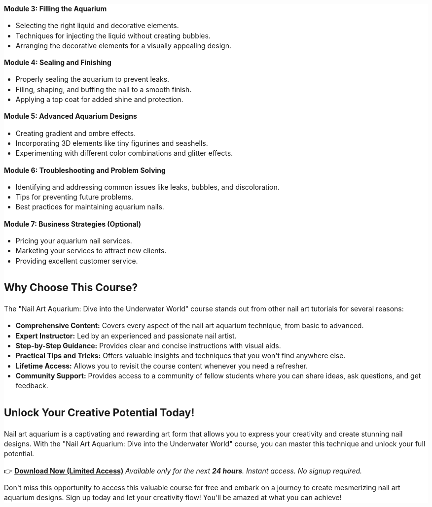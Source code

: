 **Module 3: Filling the Aquarium**

*   Selecting the right liquid and decorative elements.
*   Techniques for injecting the liquid without creating bubbles.
*   Arranging the decorative elements for a visually appealing design.

**Module 4: Sealing and Finishing**

*   Properly sealing the aquarium to prevent leaks.
*   Filing, shaping, and buffing the nail to a smooth finish.
*   Applying a top coat for added shine and protection.

**Module 5: Advanced Aquarium Designs**

*   Creating gradient and ombre effects.
*   Incorporating 3D elements like tiny figurines and seashells.
*   Experimenting with different color combinations and glitter effects.

**Module 6: Troubleshooting and Problem Solving**

*   Identifying and addressing common issues like leaks, bubbles, and discoloration.
*   Tips for preventing future problems.
*   Best practices for maintaining aquarium nails.

**Module 7: Business Strategies (Optional)**

*   Pricing your aquarium nail services.
*   Marketing your services to attract new clients.
*   Providing excellent customer service.

## Why Choose This Course?

The "Nail Art Aquarium: Dive into the Underwater World" course stands out from other nail art tutorials for several reasons:

*   **Comprehensive Content:** Covers every aspect of the nail art aquarium technique, from basic to advanced.
*   **Expert Instructor:** Led by an experienced and passionate nail artist.
*   **Step-by-Step Guidance:** Provides clear and concise instructions with visual aids.
*   **Practical Tips and Tricks:** Offers valuable insights and techniques that you won't find anywhere else.
*   **Lifetime Access:** Allows you to revisit the course content whenever you need a refresher.
*   **Community Support:** Provides access to a community of fellow students where you can share ideas, ask questions, and get feedback.

## Unlock Your Creative Potential Today!

Nail art aquarium is a captivating and rewarding art form that allows you to express your creativity and create stunning nail designs. With the "Nail Art Aquarium: Dive into the Underwater World" course, you can master this technique and unlock your full potential.

👉 [**Download Now (Limited Access)**](https://udemywork.com/nail-art-aquarium)
_Available only for the next **24 hours**. Instant access. No signup required._

Don't miss this opportunity to access this valuable course for free and embark on a journey to create mesmerizing nail art aquarium designs. Sign up today and let your creativity flow! You'll be amazed at what you can achieve!
